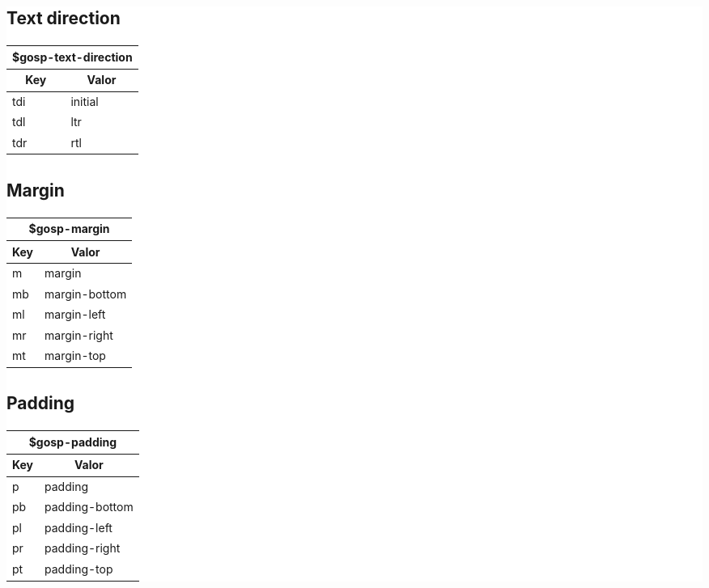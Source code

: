 ## Text direction

<table>
	<thead>
		<tr>
			<th colspan="2">$gosp-text-direction</th>
		</tr>
		<tr>
			<th>Key</th>
			<th>Valor</th>
		</tr>
	</thead>
	<tbody>
		<tr><td>tdi</td><td>initial</td></tr>
		<tr><td>tdl</td><td>ltr</td></tr>
		<tr><td>tdr</td><td>rtl</td></tr>
	</tbody>
</table>

## Margin

<table>
	<thead>
		<tr>
			<th colspan="2">$gosp-margin</th>
		</tr>
		<tr>
			<th>Key</th>
			<th>Valor</th>
		</tr>
	</thead>
	<tbody>
		<tr><td>m</td><td>margin</td></tr>
		<tr><td>mb</td><td>margin-bottom</td></tr>
		<tr><td>ml</td><td>margin-left</td></tr>
		<tr><td>mr</td><td>margin-right</td></tr>
		<tr><td>mt</td><td>margin-top</td></tr>
	</tbody>
</table>

## Padding

<table>
	<thead>
		<tr>
			<th colspan="2">$gosp-padding</th>
		</tr>
		<tr>
			<th>Key</th>
			<th>Valor</th>
		</tr>
	</thead>
	<tbody>
		<tr><td>p</td><td>padding</td></tr>
		<tr><td>pb</td><td>padding-bottom</td></tr>
		<tr><td>pl</td><td>padding-left</td></tr>
		<tr><td>pr</td><td>padding-right</td></tr>
		<tr><td>pt</td><td>padding-top</td></tr>
	</tbody>
</table>
